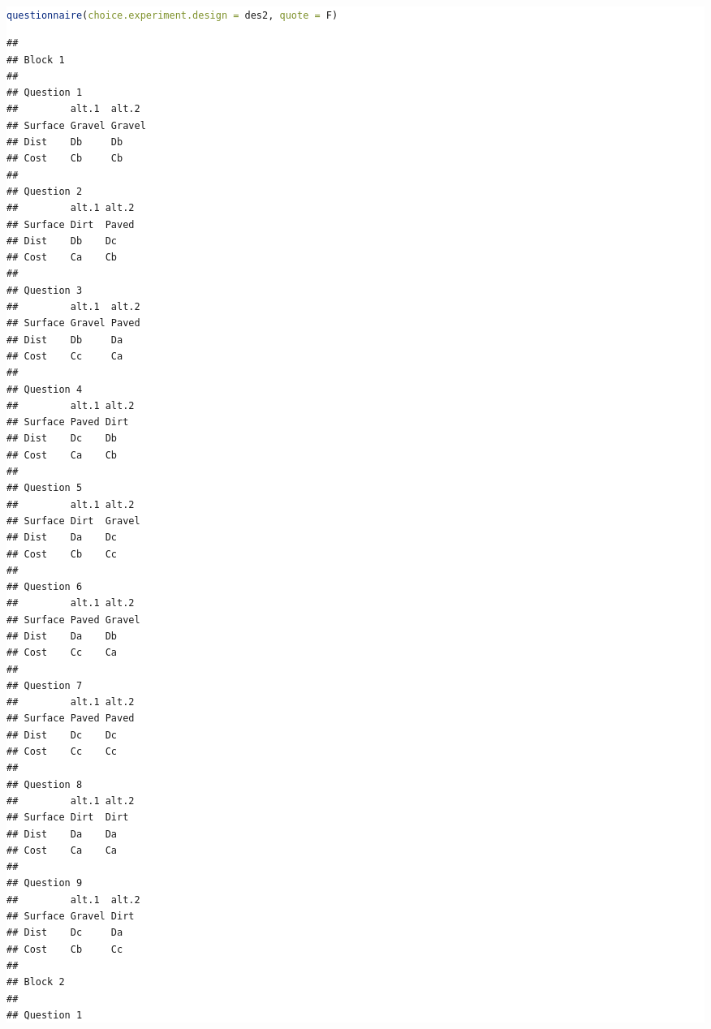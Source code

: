 ```r
questionnaire(choice.experiment.design = des2, quote = F)
```

```
## 
## Block 1 
##  
## Question 1 
##         alt.1  alt.2 
## Surface Gravel Gravel
## Dist    Db     Db    
## Cost    Cb     Cb    
## 
## Question 2 
##         alt.1 alt.2
## Surface Dirt  Paved
## Dist    Db    Dc   
## Cost    Ca    Cb   
## 
## Question 3 
##         alt.1  alt.2
## Surface Gravel Paved
## Dist    Db     Da   
## Cost    Cc     Ca   
## 
## Question 4 
##         alt.1 alt.2
## Surface Paved Dirt 
## Dist    Dc    Db   
## Cost    Ca    Cb   
## 
## Question 5 
##         alt.1 alt.2 
## Surface Dirt  Gravel
## Dist    Da    Dc    
## Cost    Cb    Cc    
## 
## Question 6 
##         alt.1 alt.2 
## Surface Paved Gravel
## Dist    Da    Db    
## Cost    Cc    Ca    
## 
## Question 7 
##         alt.1 alt.2
## Surface Paved Paved
## Dist    Dc    Dc   
## Cost    Cc    Cc   
## 
## Question 8 
##         alt.1 alt.2
## Surface Dirt  Dirt 
## Dist    Da    Da   
## Cost    Ca    Ca   
## 
## Question 9 
##         alt.1  alt.2
## Surface Gravel Dirt 
## Dist    Dc     Da   
## Cost    Cb     Cc   
## 
## Block 2 
##  
## Question 1 
```